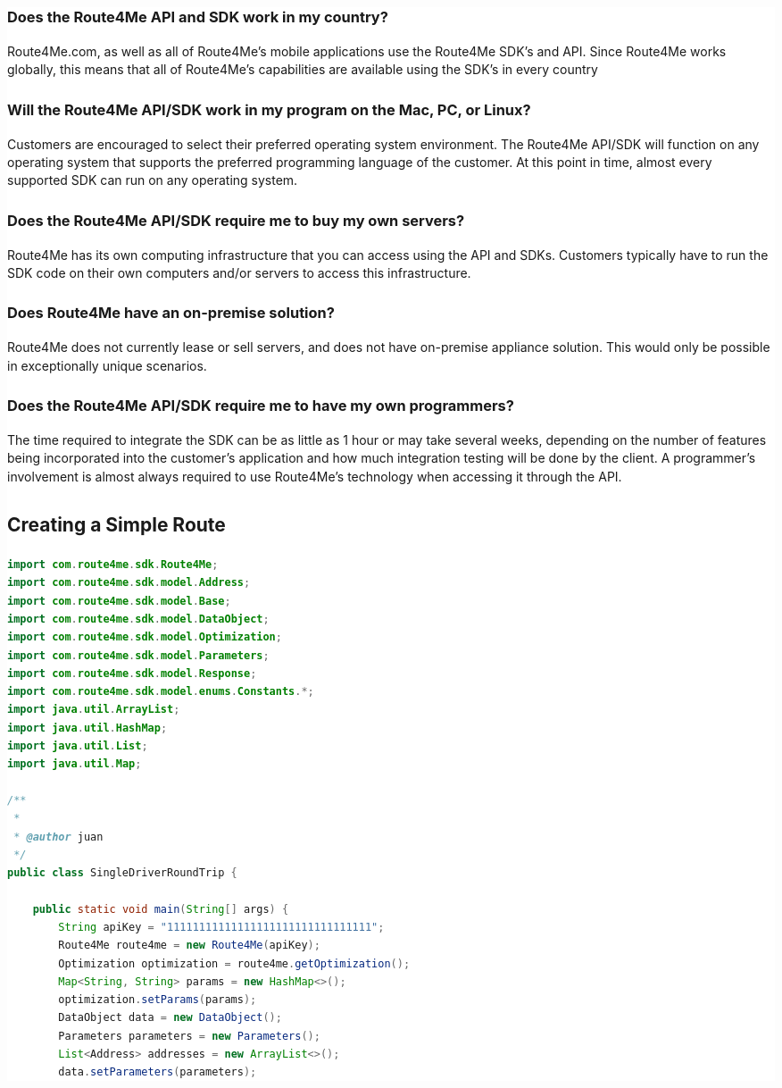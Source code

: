 ### Does the Route4Me API and SDK work in my country?
Route4Me.com, as well as all of Route4Me’s mobile applications use the Route4Me SDK’s and API.
Since Route4Me works globally, this means that all of Route4Me’s capabilities are available using the SDK’s in every country 


### Will the Route4Me API/SDK work in my program on the Mac, PC, or Linux?
Customers are encouraged to select their preferred operating system environment. The Route4Me API/SDK will function on any operating system that supports the preferred programming language of the customer. At this point in time, almost every supported SDK can run on any operating system.


### Does the Route4Me API/SDK require me to buy my own servers?
Route4Me has its own computing infrastructure that you can access using the API and SDKs. Customers typically have to run the SDK code on their own computers and/or servers to access this infrastructure.

### Does Route4Me have an on-premise solution?
Route4Me does not currently lease or sell servers, and does not have on-premise appliance solution. This would only be possible in exceptionally unique scenarios.


### Does the Route4Me API/SDK require me to have my own programmers?
The time required to integrate the SDK can be as little as 1 hour or may take several weeks, depending on the number of features being incorporated into the customer’s application and how much integration testing will be done by the client. A programmer’s involvement is almost always required to use Route4Me’s technology when accessing it through the API.


## Creating a Simple Route

``` java
import com.route4me.sdk.Route4Me;
import com.route4me.sdk.model.Address;
import com.route4me.sdk.model.Base;
import com.route4me.sdk.model.DataObject;
import com.route4me.sdk.model.Optimization;
import com.route4me.sdk.model.Parameters;
import com.route4me.sdk.model.Response;
import com.route4me.sdk.model.enums.Constants.*;
import java.util.ArrayList;
import java.util.HashMap;
import java.util.List;
import java.util.Map;

/**
 *
 * @author juan
 */
public class SingleDriverRoundTrip {

    public static void main(String[] args) {
        String apiKey = "11111111111111111111111111111111";
        Route4Me route4me = new Route4Me(apiKey);
        Optimization optimization = route4me.getOptimization();
        Map<String, String> params = new HashMap<>();
        optimization.setParams(params);
        DataObject data = new DataObject();
        Parameters parameters = new Parameters();
        List<Address> addresses = new ArrayList<>();
        data.setParameters(parameters);
```